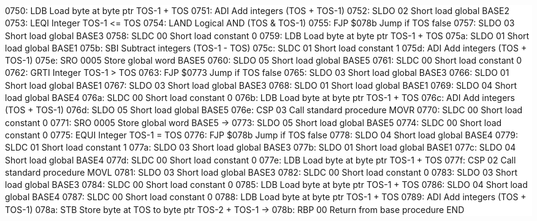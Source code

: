   0750: LDB              Load byte at byte ptr TOS-1 + TOS
   0751: ADI              Add integers (TOS + TOS-1)
   0752: SLDO 02          Short load global BASE2
   0753: LEQI             Integer TOS-1 <= TOS
   0754: LAND             Logical AND (TOS & TOS-1)
   0755: FJP  $078b       Jump if TOS false
   0757: SLDO 03          Short load global BASE3
   0758: SLDC 00          Short load constant 0
   0759: LDB              Load byte at byte ptr TOS-1 + TOS
   075a: SLDO 01          Short load global BASE1
   075b: SBI              Subtract integers (TOS-1 - TOS)
   075c: SLDC 01          Short load constant 1
   075d: ADI              Add integers (TOS + TOS-1)
   075e: SRO  0005        Store global word BASE5
   0760: SLDO 05          Short load global BASE5
   0761: SLDC 00          Short load constant 0
   0762: GRTI             Integer TOS-1 > TOS
   0763: FJP  $0773       Jump if TOS false
   0765: SLDO 03          Short load global BASE3
   0766: SLDO 01          Short load global BASE1
   0767: SLDO 03          Short load global BASE3
   0768: SLDO 01          Short load global BASE1
   0769: SLDO 04          Short load global BASE4
   076a: SLDC 00          Short load constant 0
   076b: LDB              Load byte at byte ptr TOS-1 + TOS
   076c: ADI              Add integers (TOS + TOS-1)
   076d: SLDO 05          Short load global BASE5
   076e: CSP  03          Call standard procedure MOVR
   0770: SLDC 00          Short load constant 0
   0771: SRO  0005        Store global word BASE5
-> 0773: SLDO 05          Short load global BASE5
   0774: SLDC 00          Short load constant 0
   0775: EQUI             Integer TOS-1 = TOS
   0776: FJP  $078b       Jump if TOS false
   0778: SLDO 04          Short load global BASE4
   0779: SLDC 01          Short load constant 1
   077a: SLDO 03          Short load global BASE3
   077b: SLDO 01          Short load global BASE1
   077c: SLDO 04          Short load global BASE4
   077d: SLDC 00          Short load constant 0
   077e: LDB              Load byte at byte ptr TOS-1 + TOS
   077f: CSP  02          Call standard procedure MOVL
   0781: SLDO 03          Short load global BASE3
   0782: SLDC 00          Short load constant 0
   0783: SLDO 03          Short load global BASE3
   0784: SLDC 00          Short load constant 0
   0785: LDB              Load byte at byte ptr TOS-1 + TOS
   0786: SLDO 04          Short load global BASE4
   0787: SLDC 00          Short load constant 0
   0788: LDB              Load byte at byte ptr TOS-1 + TOS
   0789: ADI              Add integers (TOS + TOS-1)
   078a: STB              Store byte at TOS to byte ptr TOS-2 + TOS-1
-> 078b: RBP  00          Return from base procedure
END
